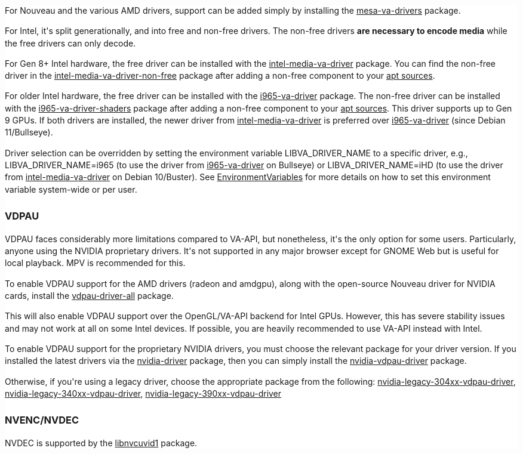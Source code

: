 For Nouveau and the various AMD drivers, support can be added simply by installing the [mesa-va-drivers](https://packages.debian.org/mesa-va-drivers "DebianPkg") package.

For Intel, it's split generationally, and into free and non-free drivers. The non-free drivers **are necessary to encode media** while the free drivers can only decode.

For Gen 8+ Intel hardware, the free driver can be installed with the [intel-media-va-driver](https://packages.debian.org/intel-media-va-driver "DebianPkg") package. You can find the non-free driver in the [intel-media-va-driver-non-free](https://packages.debian.org/intel-media-va-driver-non-free "DebianPkg") package after adding a non-free component to your [apt sources](https://wiki.debian.org/SourcesList).

For older Intel hardware, the free driver can be installed with the [i965-va-driver](https://packages.debian.org/i965-va-driver "DebianPkg") package. The non-free driver can be installed with the [i965-va-driver-shaders](https://packages.debian.org/i965-va-driver-shaders "DebianPkg") package after adding a non-free component to your [apt sources](https://wiki.debian.org/SourcesList). This driver supports up to Gen 9 GPUs. If both drivers are installed, the newer driver from [intel-media-va-driver](https://packages.debian.org/intel-media-va-driver "DebianPkg") is preferred over [i965-va-driver](https://packages.debian.org/i965-va-driver "DebianPkg") (since Debian 11/Bullseye).

Driver selection can be overridden by setting the environment variable LIBVA_DRIVER_NAME to a specific driver, e.g., LIBVA_DRIVER_NAME=i965 (to use the driver from [i965-va-driver](https://packages.debian.org/i965-va-driver "DebianPkg") on Bullseye) or LIBVA_DRIVER_NAME=iHD (to use the driver from [intel-media-va-driver](https://packages.debian.org/intel-media-va-driver "DebianPkg") on Debian 10/Buster). See [EnvironmentVariables](https://wiki.debian.org/EnvironmentVariables) for more details on how to set this environment variable system-wide or per user.

### VDPAU

VDPAU faces considerably more limitations compared to VA-API, but nonetheless, it's the only option for some users. Particularly, anyone using the NVIDIA proprietary drivers. It's not supported in any major browser except for GNOME Web but is useful for local playback. MPV is recommended for this.

To enable VDPAU support for the AMD drivers (radeon and amdgpu), along with the open-source Nouveau driver for NVIDIA cards, install the [vdpau-driver-all](https://packages.debian.org/vdpau-driver-all "DebianPkg") package.

This will also enable VDPAU support over the OpenGL/VA-API backend for Intel GPUs. However, this has severe stability issues and may not work at all on some Intel devices. If possible, you are heavily recommended to use VA-API instead with Intel.

To enable VDPAU support for the proprietary NVIDIA drivers, you must choose the relevant package for your driver version. If you installed the latest drivers via the [nvidia-driver](https://packages.debian.org/nvidia-driver "DebianPkg") package, then you can simply install the [nvidia-vdpau-driver](https://packages.debian.org/nvidia-vdpau-driver "DebianPkg") package.

Otherwise, if you're using a legacy driver, choose the appropriate package from the following: [nvidia-legacy-304xx-vdpau-driver](https://packages.debian.org/nvidia-legacy-304xx-vdpau-driver "DebianPkg"), [nvidia-legacy-340xx-vdpau-driver](https://packages.debian.org/nvidia-legacy-340xx-vdpau-driver "DebianPkg"), [nvidia-legacy-390xx-vdpau-driver](https://packages.debian.org/nvidia-legacy-390xx-vdpau-driver "DebianPkg")

### NVENC/NVDEC

NVDEC is supported by the [libnvcuvid1](https://packages.debian.org/libnvcuvid1 "DebianPkg") package.
